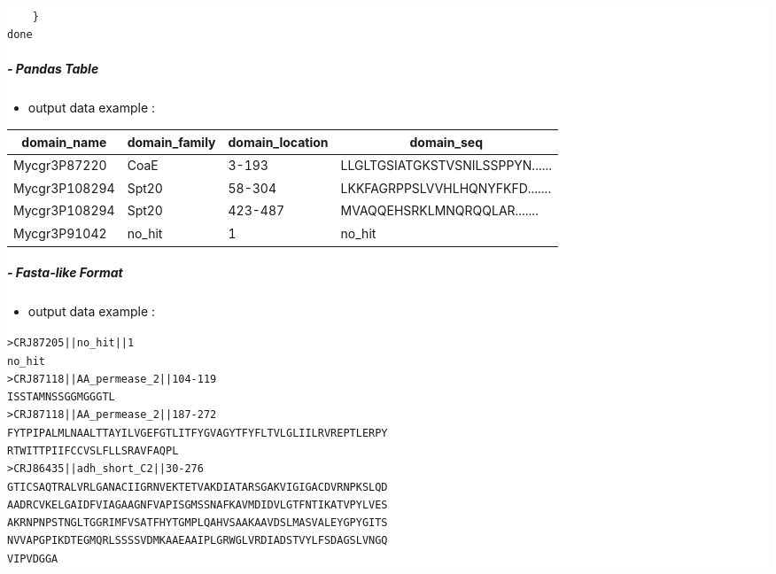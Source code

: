 ```shell
    }
done
```

##### - Pandas Table

- output data example :

| domain_name   | domain_family | domain_location | domain_seq                      |
| ------------- | ------------- | --------------- | ------------------------------- |
| Mycgr3P87220  | CoaE          | 3-193           | LLGLTGSIATGKSTVSNILSSPPYN...... |
| Mycgr3P108294 | Spt20         | 58-304          | LKKFAGRPPSLVVHLHQNYFKFD.......  |
| Mycgr3P108294 | Spt20         | 423-487         | MVAQQEHSRKLMNQRQQLAR.......     |
| Mycgr3P91042  | no_hit        | 1               | no_hit                          |

##### - Fasta-like Format

- output data example :

```textile
>CRJ87205||no_hit||1
no_hit
>CRJ87118||AA_permease_2||104-119
ISSTAMNSSGGMGGGTL
>CRJ87118||AA_permease_2||187-272
FYTPIPALMLNAALTTAYILVGEFGTLITFYGVAGYTFYFLTVLGLIILRVREPTLERPY
RTWITTPIIFCCVSLFLLSRAVFAQPL
>CRJ86435||adh_short_C2||30-276
GTICSAQTRALVRLGANACIIGRNVEKTETVAKDIATARSGAKVIGIGACDVRNPKSLQD
AADRCVKELGAIDFVIAGAAGNFVAPISGMSSNAFKAVMDIDVLGTFNTIKATVPYLVES
AKRNPNPSTNGLTGGRIMFVSATFHYTGMPLQAHVSAAKAAVDSLMASVALEYGPYGITS
NVVAPGPIKDTEGMQRLSSSSVDMKAAEAAIPLGRWGLVRDIADSTVYLFSDAGSLVNGQ
VIPVDGGA
```
